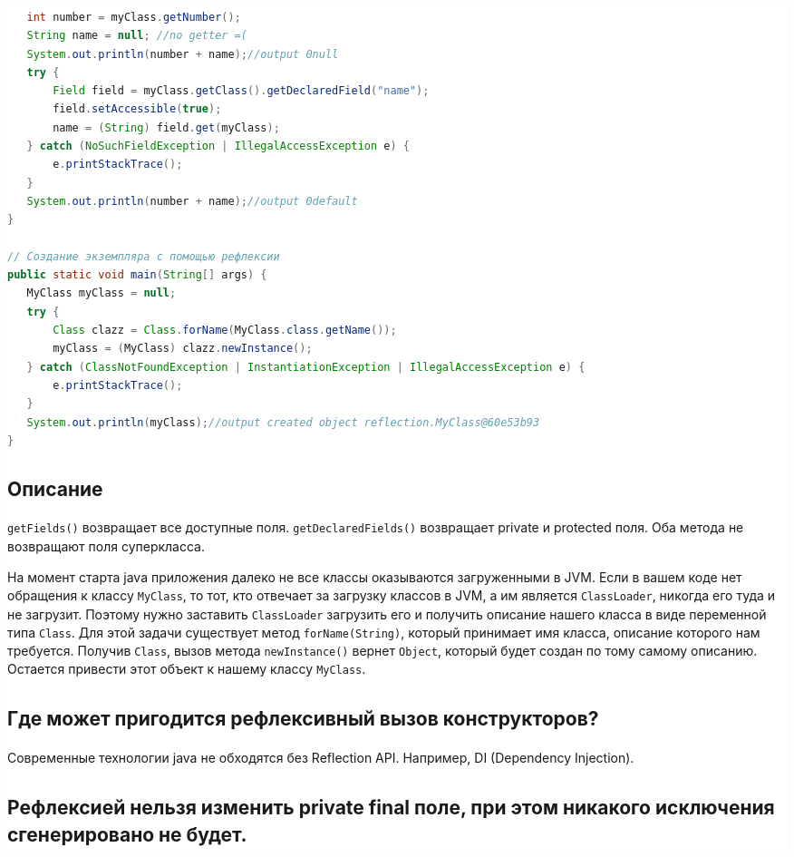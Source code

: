 ```java
   int number = myClass.getNumber();
   String name = null; //no getter =(
   System.out.println(number + name);//output 0null
   try {
       Field field = myClass.getClass().getDeclaredField("name");
       field.setAccessible(true);
       name = (String) field.get(myClass);
   } catch (NoSuchFieldException | IllegalAccessException e) {
       e.printStackTrace();
   }
   System.out.println(number + name);//output 0default
}

// Создание экземпляра с помощью рефлексии
public static void main(String[] args) {
   MyClass myClass = null;
   try {
       Class clazz = Class.forName(MyClass.class.getName());
       myClass = (MyClass) clazz.newInstance();
   } catch (ClassNotFoundException | InstantiationException | IllegalAccessException e) {
       e.printStackTrace();
   }
   System.out.println(myClass);//output created object reflection.MyClass@60e53b93
}
```

## Описание

`getFields()` возвращает все доступные поля. 
`getDeclaredFields()` возвращает private и protected поля. 
Оба метода не возвращают поля суперкласса.

На момент старта java приложения далеко не все классы оказываются загруженными в JVM. Если в вашем коде нет обращения к классу `MyClass`, то тот, 
кто отвечает за загрузку классов в JVM, а им является `ClassLoader`, никогда его туда и не загрузит. 
Поэтому нужно заставить `ClassLoader` загрузить его и получить описание нашего класса в виде переменной типа `Class`. 
Для этой задачи существует метод `forName(String)`, который принимает имя класса, описание которого нам требуется.
Получив `Сlass`, вызов метода `newInstance()` вернет `Object`, который будет создан по тому самому описанию. Остается привести этот объект к нашему классу 
`MyClass`. 

## Где может пригодится рефлексивный вызов конструкторов? 

Современные технологии java не обходятся без Reflection API. Например, DI (Dependency Injection).

## Рефлексией нельзя изменить private final поле, при этом никакого исключения сгенерировано не будет. 
